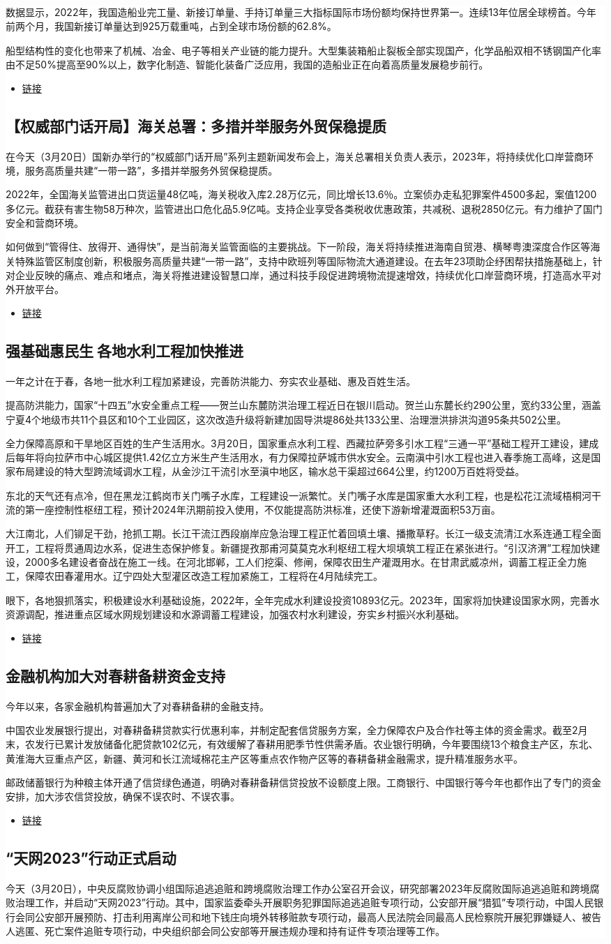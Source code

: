 数据显示，2022年，我国造船业完工量、新接订单量、手持订单量三大指标国际市场份额均保持世界第一。连续13年位居全球榜首。今年前两个月，我国新接订单量达到925万载重吨，占到全球市场份额的62.8%。

船型结构性的变化也带来了机械、冶金、电子等相关产业链的能力提升。大型集装箱船止裂板全部实现国产，化学品船双相不锈钢国产化率由不足50%提高至90%以上，数字化制造、智能化装备广泛应用，我国的造船业正在向着高质量发展稳步前行。

- [链接](https://tv.cctv.com/2023/03/20/VIDEK6ySvYcZ58bQkpBzr66h230320.shtml)

## 【权威部门话开局】海关总署：多措并举服务外贸保稳提质

在今天（3月20日）国新办举行的“权威部门话开局”系列主题新闻发布会上，海关总署相关负责人表示，2023年，将持续优化口岸营商环境，服务高质量共建“一带一路”，多措并举服务外贸保稳提质。

2022年，全国海关监管进出口货运量48亿吨，海关税收入库2.28万亿元，同比增长13.6％。立案侦办走私犯罪案件4500多起，案值1200多亿元。截获有害生物58万种次，监管进出口危化品5.9亿吨。支持企业享受各类税收优惠政策，共减税、退税2850亿元。有力维护了国门安全和营商环境。

如何做到“管得住、放得开、通得快”，是当前海关监管面临的主要挑战。下一阶段，海关将持续推进海南自贸港、横琴粤澳深度合作区等海关特殊监管区制度创新，积极服务高质量共建“一带一路”，支持中欧班列等国际物流大通道建设。在去年23项助企纾困帮扶措施基础上，针对企业反映的痛点、难点和堵点，海关将推进建设智慧口岸，通过科技手段促进跨境物流提速增效，持续优化口岸营商环境，打造高水平对外开放平台。

- [链接](https://tv.cctv.com/2023/03/20/VIDEGMqUWAEivVK0EqsqE1h7230320.shtml)

## 强基础惠民生 各地水利工程加快推进

一年之计在于春，各地一批水利工程加紧建设，完善防洪能力、夯实农业基础、惠及百姓生活。

提高防洪能力，国家“十四五”水安全重点工程——贺兰山东麓防洪治理工程近日在银川启动。贺兰山东麓长约290公里，宽约33公里，涵盖宁夏4个地级市共11个县区和10个工业园区，这次改造升级将新建加固导洪堤86处共133公里、治理泄洪排洪沟道95条共502公里。

全力保障高原和干旱地区百姓的生产生活用水。3月20日，国家重点水利工程、西藏拉萨旁多引水工程“三通一平”基础工程开工建设，建成后每年将向拉萨市中心城区提供1.42亿立方米生产生活用水，有力保障拉萨城市供水安全。云南滇中引水工程也进入春季施工高峰，这是国家布局建设的特大型跨流域调水工程，从金沙江干流引水至滇中地区，输水总干渠超过664公里，约1200万百姓将受益。

东北的天气还有点冷，但在黑龙江鹤岗市关门嘴子水库，工程建设一派繁忙。关门嘴子水库是国家重大水利工程，也是松花江流域梧桐河干流的第一座控制性枢纽工程，预计2024年汛期前投入使用，不仅能提高防洪标准，还使下游新增灌溉面积53万亩。

大江南北，人们铆足干劲，抢抓工期。长江干流江西段崩岸应急治理工程正忙着回填土壤、播撒草籽。长江一级支流清江水系连通工程全面开工，工程将贯通周边水系，促进生态保护修复。新疆提孜那甫河莫莫克水利枢纽工程大坝填筑工程正在紧张进行。“引汉济渭”工程加快建设，2000多名建设者奋战在施工一线。在河北邯郸，工人们挖渠、修闸，保障农田生产灌溉用水。在甘肃武威凉州，调蓄工程正全力施工，保障农田春灌用水。辽宁四处大型灌区改造工程加紧施工，工程将在4月陆续完工。

眼下，各地狠抓落实，积极建设水利基础设施，2022年，全年完成水利建设投资10893亿元。2023年，国家将加快建设国家水网，完善水资源调配，推进重点区域水网规划建设和水源调蓄工程建设，加强农村水利建设，夯实乡村振兴水利基础。

- [链接](https://tv.cctv.com/2023/03/20/VIDE9bdBsonRJCPWVa6tmVcF230320.shtml)

## 金融机构加大对春耕备耕资金支持

今年以来，各家金融机构普遍加大了对春耕备耕的金融支持。

中国农业发展银行提出，对春耕备耕贷款实行优惠利率，并制定配套信贷服务方案，全力保障农户及合作社等主体的资金需求。截至2月末，农发行已累计发放储备化肥贷款102亿元，有效缓解了春耕用肥季节性供需矛盾。农业银行明确，今年要围绕13个粮食主产区，东北、黄淮海大豆重点产区，新疆、黄河和长江流域棉花主产区等重点农作物产区等的春耕备耕金融需求，提升精准服务水平。

邮政储蓄银行为种粮主体开通了信贷绿色通道，明确对春耕备耕信贷投放不设额度上限。工商银行、中国银行等今年也都作出了专门的资金安排，加大涉农信贷投放，确保不误农时、不误农事。

- [链接](https://tv.cctv.com/2023/03/20/VIDEG7BwugeSByU1q4zCxf5q230320.shtml)

## “天网2023”行动正式启动

今天（3月20日），中央反腐败协调小组国际追逃追赃和跨境腐败治理工作办公室召开会议，研究部署2023年反腐败国际追逃追赃和跨境腐败治理工作，并启动“天网2023”行动。其中，国家监委牵头开展职务犯罪国际追逃追赃专项行动，公安部开展“猎狐”专项行动，中国人民银行会同公安部开展预防、打击利用离岸公司和地下钱庄向境外转移赃款专项行动，最高人民法院会同最高人民检察院开展犯罪嫌疑人、被告人逃匿、死亡案件追赃专项行动，中央组织部会同公安部等开展违规办理和持有证件专项治理等工作。
